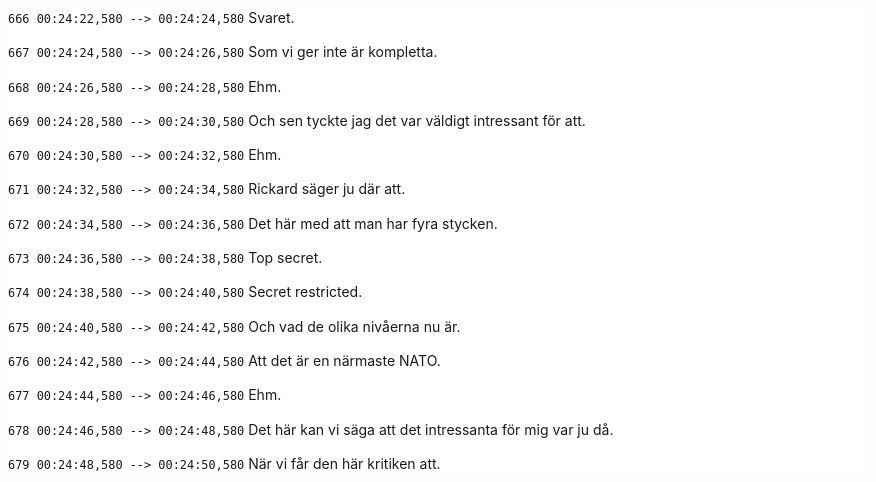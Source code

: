 

`666 00:24:22,580 --> 00:24:24,580`
Svaret.



`667 00:24:24,580 --> 00:24:26,580`
Som vi ger inte är kompletta.



`668 00:24:26,580 --> 00:24:28,580`
Ehm.



`669 00:24:28,580 --> 00:24:30,580`
Och sen tyckte jag det var väldigt intressant för att.



`670 00:24:30,580 --> 00:24:32,580`
Ehm.



`671 00:24:32,580 --> 00:24:34,580`
Rickard säger ju där att.



`672 00:24:34,580 --> 00:24:36,580`
Det här med att man har fyra stycken.



`673 00:24:36,580 --> 00:24:38,580`
Top secret.



`674 00:24:38,580 --> 00:24:40,580`
Secret restricted.



`675 00:24:40,580 --> 00:24:42,580`
Och vad de olika nivåerna nu är.



`676 00:24:42,580 --> 00:24:44,580`
Att det är en närmaste NATO.



`677 00:24:44,580 --> 00:24:46,580`
Ehm.



`678 00:24:46,580 --> 00:24:48,580`
Det här kan vi säga att det intressanta för mig var ju då.



`679 00:24:48,580 --> 00:24:50,580`
När vi får den här kritiken att.
